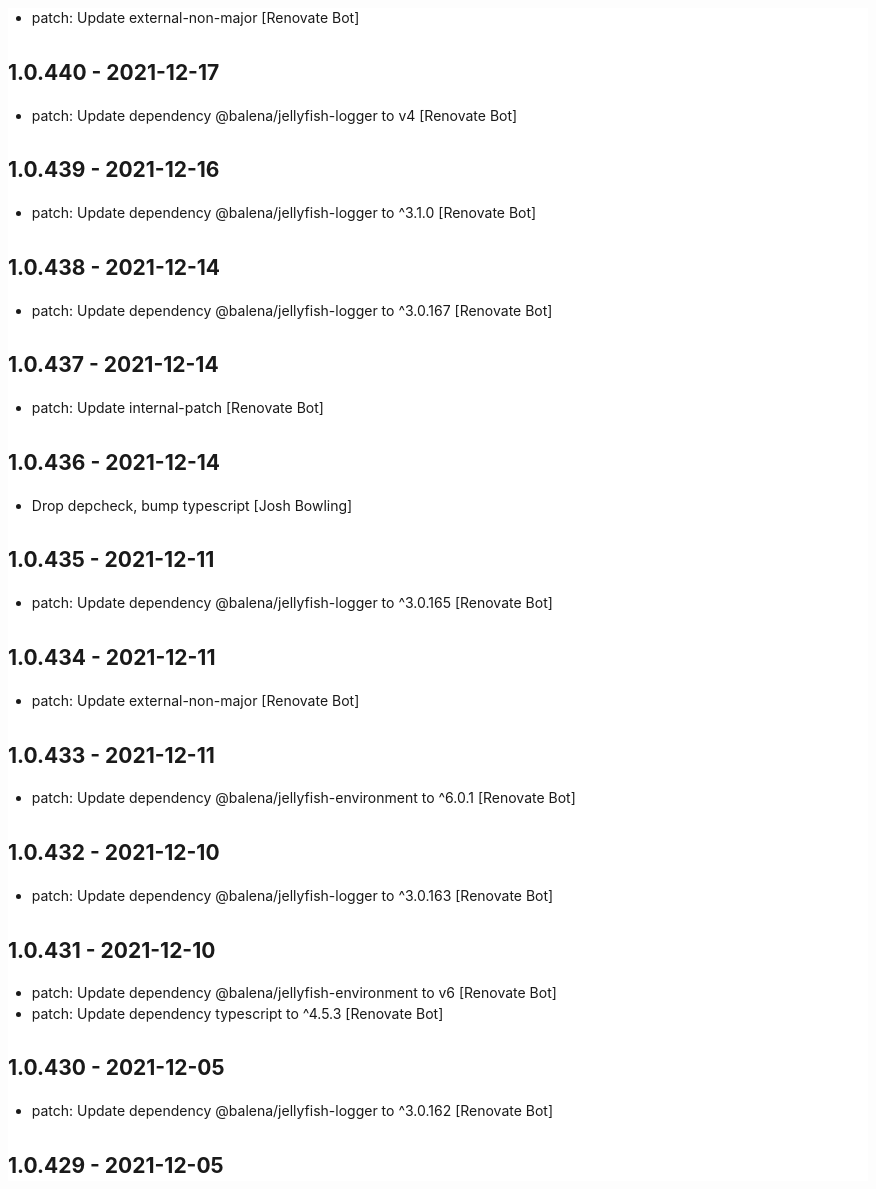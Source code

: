 * patch: Update external-non-major [Renovate Bot]

## 1.0.440 - 2021-12-17

* patch: Update dependency @balena/jellyfish-logger to v4 [Renovate Bot]

## 1.0.439 - 2021-12-16

* patch: Update dependency @balena/jellyfish-logger to ^3.1.0 [Renovate Bot]

## 1.0.438 - 2021-12-14

* patch: Update dependency @balena/jellyfish-logger to ^3.0.167 [Renovate Bot]

## 1.0.437 - 2021-12-14

* patch: Update internal-patch [Renovate Bot]

## 1.0.436 - 2021-12-14

* Drop depcheck, bump typescript [Josh Bowling]

## 1.0.435 - 2021-12-11

* patch: Update dependency @balena/jellyfish-logger to ^3.0.165 [Renovate Bot]

## 1.0.434 - 2021-12-11

* patch: Update external-non-major [Renovate Bot]

## 1.0.433 - 2021-12-11

* patch: Update dependency @balena/jellyfish-environment to ^6.0.1 [Renovate Bot]

## 1.0.432 - 2021-12-10

* patch: Update dependency @balena/jellyfish-logger to ^3.0.163 [Renovate Bot]

## 1.0.431 - 2021-12-10

* patch: Update dependency @balena/jellyfish-environment to v6 [Renovate Bot]
* patch: Update dependency typescript to ^4.5.3 [Renovate Bot]

## 1.0.430 - 2021-12-05

* patch: Update dependency @balena/jellyfish-logger to ^3.0.162 [Renovate Bot]

## 1.0.429 - 2021-12-05
